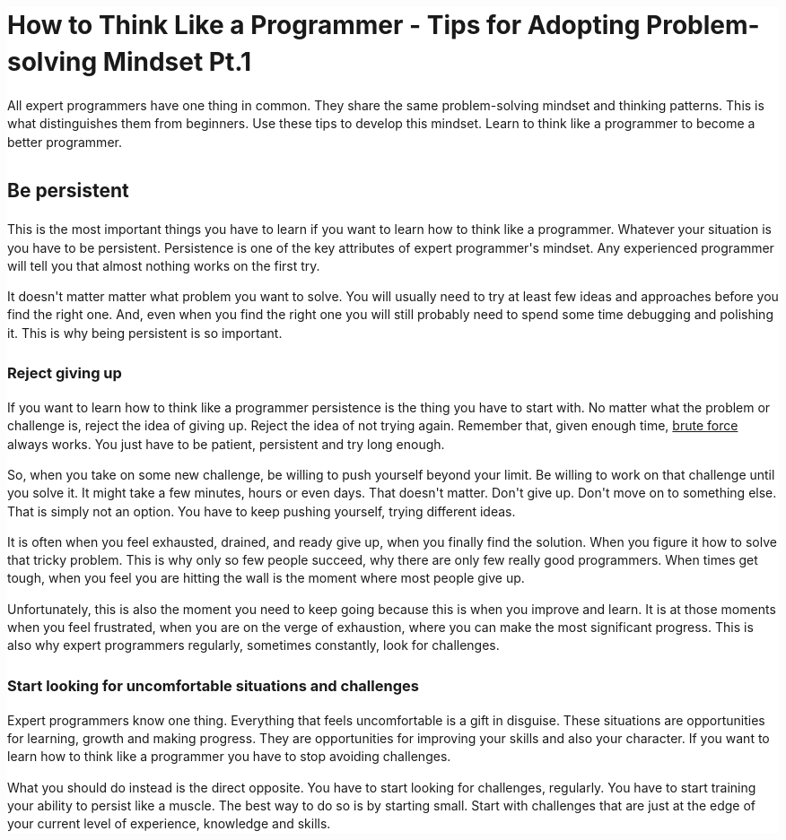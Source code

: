 # How to Think Like a Programmer - Tips for Adopting Problem-solving Mindset Pt.1
All expert programmers have one thing in common. They share the same problem-solving mindset and thinking patterns. This is what distinguishes them from beginners. Use these tips to develop this mindset. Learn to think like a programmer to become a better programmer.



## Be persistent

This is the most important things you have to learn if you want to learn how to think like a programmer. Whatever your situation is you have to be persistent. Persistence is one of the key attributes of expert programmer's mindset. Any experienced programmer will tell you that almost nothing works on the first try.

It doesn't matter matter what problem you want to solve. You will usually need to try at least few ideas and approaches before you find the right one. And, even when you find the right one you will still probably need to spend some time debugging and polishing it. This is why being persistent is so important.

### Reject giving up

If you want to learn how to think like a programmer persistence is the thing you have to start with. No matter what the problem or challenge is, reject the idea of giving up. Reject the idea of not trying again. Remember that, given enough time, [brute force] always works. You just have to be patient, persistent and try long enough.

So, when you take on some new challenge, be willing to push yourself beyond your limit. Be willing to work on that challenge until you solve it. It might take a few minutes, hours or even days. That doesn't matter. Don't give up. Don't move on to something else. That is simply not an option. You have to keep pushing yourself, trying different ideas.

It is often when you feel exhausted, drained, and ready give up, when you finally find the solution. When you figure it how to solve that tricky problem. This is why only so few people succeed, why there are only few really good programmers. When times get tough, when you feel you are hitting the wall is the moment where most people give up.

Unfortunately, this is also the moment you need to keep going because this is when you improve and learn. It is at those moments when you feel frustrated, when you are on the verge of exhaustion, where you can make the most significant progress. This is also why expert programmers regularly, sometimes constantly, look for challenges.

### Start looking for uncomfortable situations and challenges

Expert programmers know one thing. Everything that feels uncomfortable is a gift in disguise. These situations are opportunities for learning, growth and making progress. They are opportunities for improving your skills and also your character. If you want to learn how to think like a programmer you have to stop avoiding challenges.

What you should do instead is the direct opposite. You have to start looking for challenges, regularly. You have to start training your ability to persist like a muscle. The best way to do so is by starting small. Start with challenges that are just at the edge of your current level of experience, knowledge and skills.


[brute force]: https://en.wikipedia.org/wiki/Brute-force_search